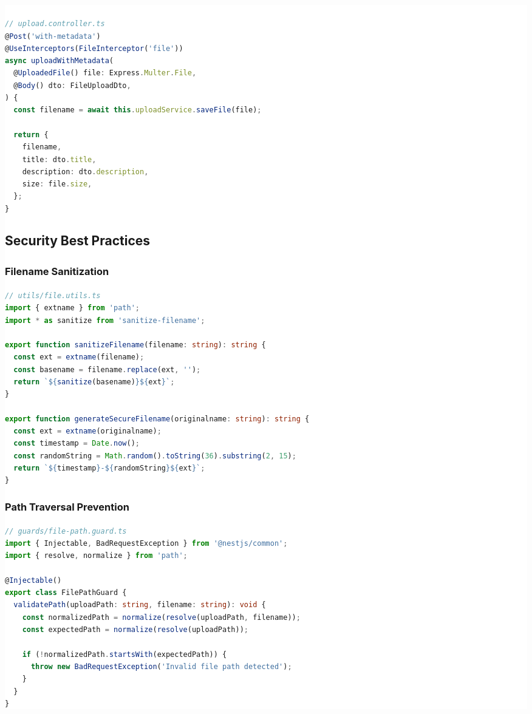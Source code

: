 ```typescript

// upload.controller.ts
@Post('with-metadata')
@UseInterceptors(FileInterceptor('file'))
async uploadWithMetadata(
  @UploadedFile() file: Express.Multer.File,
  @Body() dto: FileUploadDto,
) {
  const filename = await this.uploadService.saveFile(file);

  return {
    filename,
    title: dto.title,
    description: dto.description,
    size: file.size,
  };
}
```

## Security Best Practices

### Filename Sanitization
```typescript
// utils/file.utils.ts
import { extname } from 'path';
import * as sanitize from 'sanitize-filename';

export function sanitizeFilename(filename: string): string {
  const ext = extname(filename);
  const basename = filename.replace(ext, '');
  return `${sanitize(basename)}${ext}`;
}

export function generateSecureFilename(originalname: string): string {
  const ext = extname(originalname);
  const timestamp = Date.now();
  const randomString = Math.random().toString(36).substring(2, 15);
  return `${timestamp}-${randomString}${ext}`;
}
```

### Path Traversal Prevention
```typescript
// guards/file-path.guard.ts
import { Injectable, BadRequestException } from '@nestjs/common';
import { resolve, normalize } from 'path';

@Injectable()
export class FilePathGuard {
  validatePath(uploadPath: string, filename: string): void {
    const normalizedPath = normalize(resolve(uploadPath, filename));
    const expectedPath = normalize(resolve(uploadPath));

    if (!normalizedPath.startsWith(expectedPath)) {
      throw new BadRequestException('Invalid file path detected');
    }
  }
}
```
